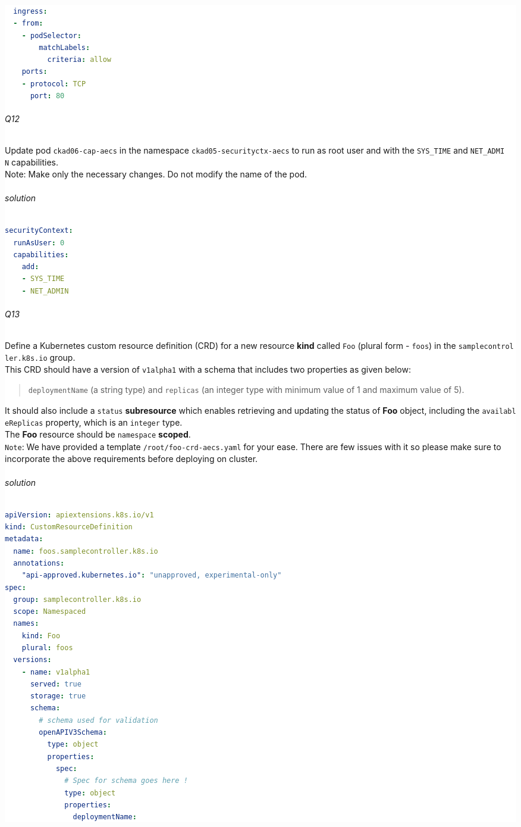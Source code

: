 ```yml
  ingress:
  - from:
    - podSelector:
        matchLabels:
          criteria: allow
    ports:
    - protocol: TCP
      port: 80
```
###### Q12
Update pod `ckad06-cap-aecs` in the namespace `ckad05-securityctx-aecs` to run as root user and with the `SYS_TIME` and `NET_ADMIN` capabilities.  
Note: Make only the necessary changes. Do not modify the name of the pod.
###### solution
```yml
securityContext:
  runAsUser: 0
  capabilities:
	add:
	- SYS_TIME
	- NET_ADMIN
```
###### Q13
Define a Kubernetes custom resource definition (CRD) for a new resource **kind** called `Foo` (plural form - `foos`) in the `samplecontroller.k8s.io` group.  
This CRD should have a version of `v1alpha1` with a schema that includes two properties as given below:  
> `deploymentName` (a string type) and `replicas` (an integer type with minimum value of 1 and maximum value of 5).

It should also include a `status` **subresource** which enables retrieving and updating the status of **Foo** object, including the `availableReplicas` property, which is an `integer` type.  
The **Foo** resource should be `namespace` **scoped**.    
`Note`: We have provided a template `/root/foo-crd-aecs.yaml` for your ease. There are few issues with it so please make sure to incorporate the above requirements before deploying on cluster.
###### solution
```yml
apiVersion: apiextensions.k8s.io/v1
kind: CustomResourceDefinition
metadata:
  name: foos.samplecontroller.k8s.io
  annotations:
    "api-approved.kubernetes.io": "unapproved, experimental-only"
spec:
  group: samplecontroller.k8s.io
  scope: Namespaced
  names:
    kind: Foo
    plural: foos
  versions:
    - name: v1alpha1
      served: true
      storage: true
      schema:
        # schema used for validation
        openAPIV3Schema:
          type: object
          properties:
            spec:
              # Spec for schema goes here !
              type: object
              properties:
                deploymentName:
```